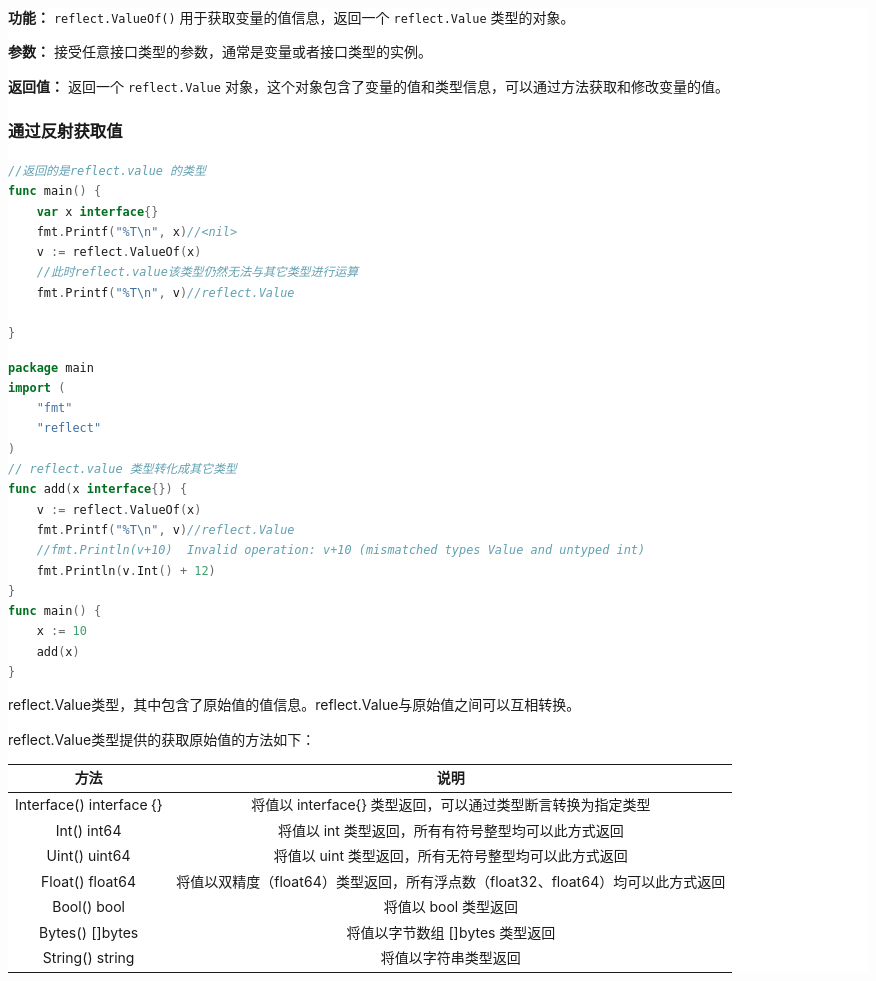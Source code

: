 **功能：** `reflect.ValueOf()` 用于获取变量的值信息，返回一个 `reflect.Value` 类型的对象。

**参数：** 接受任意接口类型的参数，通常是变量或者接口类型的实例。

**返回值：** 返回一个 `reflect.Value` 对象，这个对象包含了变量的值和类型信息，可以通过方法获取和修改变量的值。

### 通过反射获取值

```go
//返回的是reflect.value 的类型 
func main() {
	var x interface{}
	fmt.Printf("%T\n", x)//<nil>
	v := reflect.ValueOf(x)
    //此时reflect.value该类型仍然无法与其它类型进行运算
	fmt.Printf("%T\n", v)//reflect.Value
    
}
```

```go
package main
import (
	"fmt"
	"reflect"
)
// reflect.value 类型转化成其它类型
func add(x interface{}) {
	v := reflect.ValueOf(x)
	fmt.Printf("%T\n", v)//reflect.Value
	//fmt.Println(v+10)  Invalid operation: v+10 (mismatched types Value and untyped int)
	fmt.Println(v.Int() + 12)
}
func main() {
	x := 10
	add(x)
}
```

reflect.Value类型，其中包含了原始值的值信息。reflect.Value与原始值之间可以互相转换。

reflect.Value类型提供的获取原始值的方法如下：

|           方法           |                             说明                             |
| :----------------------: | :----------------------------------------------------------: |
| Interface() interface {} | 将值以 interface{} 类型返回，可以通过类型断言转换为指定类型  |
|       Int() int64        |     将值以 int 类型返回，所有有符号整型均可以此方式返回      |
|      Uint() uint64       |     将值以 uint 类型返回，所有无符号整型均可以此方式返回     |
|     Float() float64      | 将值以双精度（float64）类型返回，所有浮点数（float32、float64）均可以此方式返回 |
|       Bool() bool        |                     将值以 bool 类型返回                     |
|     Bytes() []bytes      |               将值以字节数组 []bytes 类型返回                |
|     String() string      |                     将值以字符串类型返回                     |
